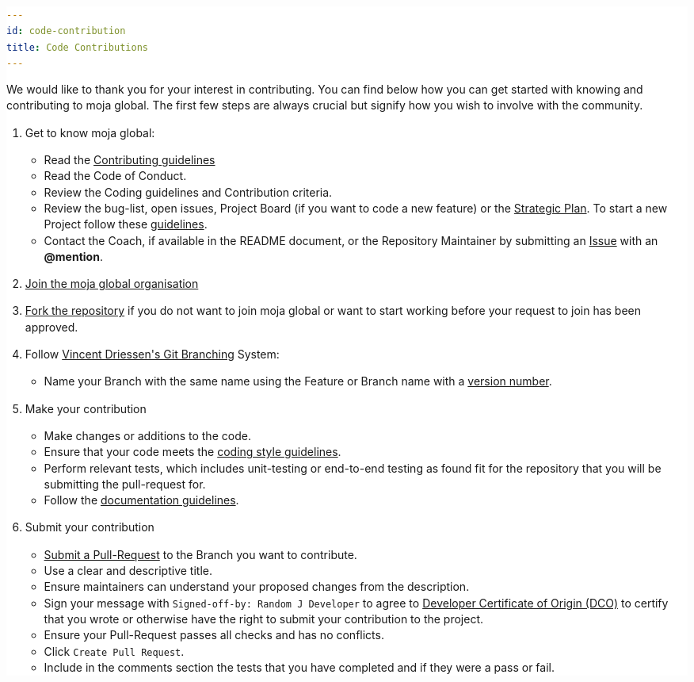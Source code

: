 ```yaml
---
id: code-contribution
title: Code Contributions
---
```



We would like to thank you for your interest in contributing. You can find below how you can get started with knowing and contributing to moja global. The first few steps are always crucial but signify how you wish to involve with the community.

1. Get to know moja global:
    - Read the [Contributing guidelines](Contributing)
    - Read the Code of Conduct.
    - Review the Coding guidelines and Contribution criteria.
    - Review the bug-list, open issues, Project Board (if you want to code a new feature) or the [Strategic Plan](https://github.com/moja-global/About-moja-global/blob/master/Governance/Strategic-Plan.md). To start a new Project follow these [guidelines](https://github.com/moja-global/About-moja-global/blob/master/Contributing/How-to-Start-a-New-Project.md).
    - Contact the Coach, if available in the README document, or the Repository Maintainer by submitting an [Issue](https://github.com/moja-global/About-moja-global/blob/master/Contributing/How-to-Provide-User-Feedback.md) with an **@mention**.

2. [Join the moja global organisation](https://github.com/moja-global/About-moja-global/blob/master/Contributing/How-to-Join-moja-global.md)

3. [Fork the repository](https://help.github.com/en/articles/fork-a-repo) if you do not want to join moja global or want to start working before your request to join has been approved.

4. Follow [Vincent Driessen's Git Branching](https://nvie.com/posts/a-successful-git-branching-model/) System:
    - Name your Branch with the same name using the Feature or Branch name with a [version number](https://github.com/moja-global/About-moja-global/blob/master/Contributing/How-to-Assign-a-Version.md).

5. Make your contribution
    - Make changes or additions to the code.
    - Ensure that your code meets the [coding style guidelines](https://github.com/moja-global/About-moja-global/blob/master/Governance/Coding-Guidelines.md).
    - Perform relevant tests, which includes unit-testing or end-to-end testing as found fit for the repository that you will be submitting the pull-request for.
    - Follow the [documentation guidelines](https://github.com/moja-global/About-moja-global/blob/master/Contributing/How-to-Document-Your-Contribution.md).

6. Submit your contribution
    - [Submit a Pull-Request](https://github.com/moja-global/About-moja-global/blob/master/Contributing/How-to-Submit-a-Pull-Request.md) to the Branch you want to contribute.
    - Use a clear and descriptive title.
    - Ensure maintainers can understand your proposed changes from the description.
    - Sign your message with `Signed-off-by: Random J Developer` to agree to [Developer Certificate of Origin (DCO)](https://developercertificate.org/) to certify that you wrote or otherwise have the right to submit your contribution to the project.
    - Ensure your Pull-Request passes all checks and has no conflicts.
    - Click `Create Pull Request`.
    - Include in the comments section the tests that you have completed and if they were a pass or fail.
